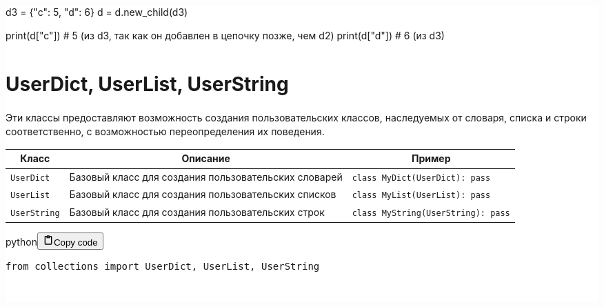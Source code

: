 <span class="n">d3</span> <span class="o">=</span> <span class="p">{</span><span class="s2">&quot;c&quot;</span><span class="p">:</span> <span class="mi">5</span><span class="p">,</span> <span class="s2">&quot;d&quot;</span><span class="p">:</span> <span class="mi">6</span><span class="p">}</span>
<span class="n">d</span> <span class="o">=</span> <span class="n">d</span><span class="o">.</span><span class="n">new_child</span><span class="p">(</span><span class="n">d3</span><span class="p">)</span>

<span class="nb">print</span><span class="p">(</span><span class="n">d</span><span class="p">[</span><span class="s2">&quot;c&quot;</span><span class="p">])</span>  <span class="c1"># 5 (из d3, так как он добавлен в цепочку позже, чем d2)</span>
<span class="nb">print</span><span class="p">(</span><span class="n">d</span><span class="p">[</span><span class="s2">&quot;d&quot;</span><span class="p">])</span>  <span class="c1"># 6 (из d3)</span>
</pre></div></div></div>

<h1>UserDict, UserList, UserString</h1>
<p>Эти классы предоставляют возможность создания пользовательских классов,
наследуемых от словаря, списка и строки соответственно, с возможностью переопределения их поведения.</p>
<table>
<thead>
<tr>
<th>Класс</th>
<th>Описание</th>
<th>Пример</th>
</tr>
</thead>
<tbody>
<tr>
<td><code>UserDict</code></td>
<td>Базовый класс для создания пользовательских словарей</td>
<td><code>class MyDict(UserDict): pass</code></td>
</tr>
<tr>
<td><code>UserList</code></td>
<td>Базовый класс для создания пользовательских списков</td>
<td><code>class MyList(UserList): pass</code></td>
</tr>
<tr>
<td><code>UserString</code></td>
<td>Базовый класс для создания пользовательских строк</td>
<td><code>class MyString(UserString): pass</code></td>
</tr>
</tbody>
</table>
<div class="code_element"><div class="lang_line"><text>python</text><button class="copy_code_button" onclick="CopyCode(this)"><svg style="width: 1.2em;height: 1.2em;" aria-hidden="true" xmlns="http://www.w3.org/2000/svg" fill="none" viewBox="0 0 24 24"><path stroke="currentColor" stroke-linecap="round" stroke-linejoin="round" stroke-width="2" d="M15 4h3a1 1 0 0 1 1 1v15a1 1 0 0 1-1 1H6a1 1 0 0 1-1-1V5a1 1 0 0 1 1-1h3m0 3h6m-5-4v4h4V3h-4Z"/></svg><text class="unselectable">Copy code</text></button></div><div class="code language-python"><div class="highlight"><pre><span></span><span class="kn">from</span> <span class="nn">collections</span> <span class="kn">import</span> <span class="n">UserDict</span><span class="p">,</span> <span class="n">UserList</span><span class="p">,</span> <span class="n">UserString</span>
